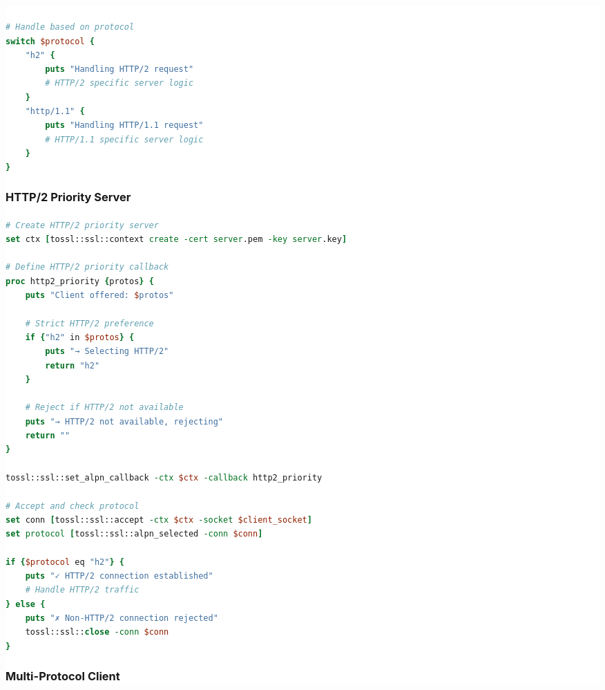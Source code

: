 ```tcl

# Handle based on protocol
switch $protocol {
    "h2" {
        puts "Handling HTTP/2 request"
        # HTTP/2 specific server logic
    }
    "http/1.1" {
        puts "Handling HTTP/1.1 request"
        # HTTP/1.1 specific server logic
    }
}
```

### HTTP/2 Priority Server

```tcl
# Create HTTP/2 priority server
set ctx [tossl::ssl::context create -cert server.pem -key server.key]

# Define HTTP/2 priority callback
proc http2_priority {protos} {
    puts "Client offered: $protos"
    
    # Strict HTTP/2 preference
    if {"h2" in $protos} {
        puts "→ Selecting HTTP/2"
        return "h2"
    }
    
    # Reject if HTTP/2 not available
    puts "→ HTTP/2 not available, rejecting"
    return ""
}

tossl::ssl::set_alpn_callback -ctx $ctx -callback http2_priority

# Accept and check protocol
set conn [tossl::ssl::accept -ctx $ctx -socket $client_socket]
set protocol [tossl::ssl::alpn_selected -conn $conn]

if {$protocol eq "h2"} {
    puts "✓ HTTP/2 connection established"
    # Handle HTTP/2 traffic
} else {
    puts "✗ Non-HTTP/2 connection rejected"
    tossl::ssl::close -conn $conn
}
```

### Multi-Protocol Client
